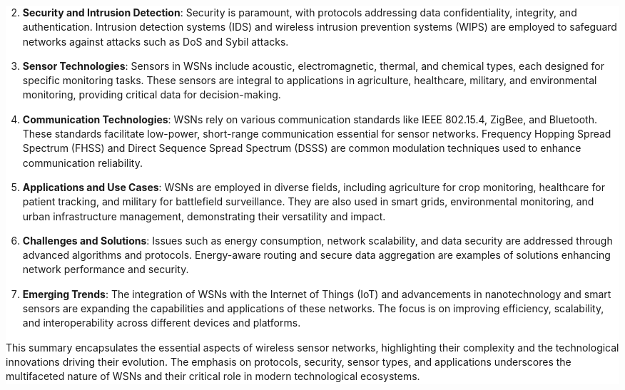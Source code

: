 2. **Security and Intrusion Detection**: Security is paramount, with protocols addressing data confidentiality, integrity, and authentication. Intrusion detection systems (IDS) and wireless intrusion prevention systems (WIPS) are employed to safeguard networks against attacks such as DoS and Sybil attacks.

3. **Sensor Technologies**: Sensors in WSNs include acoustic, electromagnetic, thermal, and chemical types, each designed for specific monitoring tasks. These sensors are integral to applications in agriculture, healthcare, military, and environmental monitoring, providing critical data for decision-making.

4. **Communication Technologies**: WSNs rely on various communication standards like IEEE 802.15.4, ZigBee, and Bluetooth. These standards facilitate low-power, short-range communication essential for sensor networks. Frequency Hopping Spread Spectrum (FHSS) and Direct Sequence Spread Spectrum (DSSS) are common modulation techniques used to enhance communication reliability.

5. **Applications and Use Cases**: WSNs are employed in diverse fields, including agriculture for crop monitoring, healthcare for patient tracking, and military for battlefield surveillance. They are also used in smart grids, environmental monitoring, and urban infrastructure management, demonstrating their versatility and impact.

6. **Challenges and Solutions**: Issues such as energy consumption, network scalability, and data security are addressed through advanced algorithms and protocols. Energy-aware routing and secure data aggregation are examples of solutions enhancing network performance and security.

7. **Emerging Trends**: The integration of WSNs with the Internet of Things (IoT) and advancements in nanotechnology and smart sensors are expanding the capabilities and applications of these networks. The focus is on improving efficiency, scalability, and interoperability across different devices and platforms.

This summary encapsulates the essential aspects of wireless sensor networks, highlighting their complexity and the technological innovations driving their evolution. The emphasis on protocols, security, sensor types, and applications underscores the multifaceted nature of WSNs and their critical role in modern technological ecosystems.
